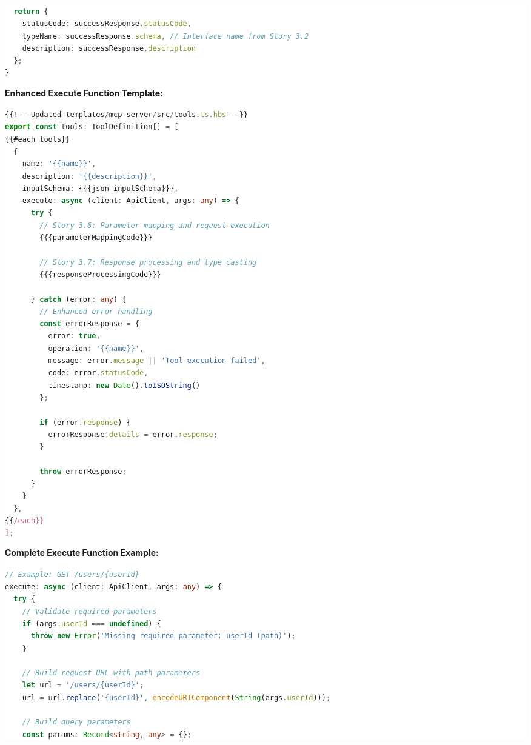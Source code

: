 ```typescript
  return {
    statusCode: successResponse.statusCode,
    typeName: successResponse.schema, // Interface name from Story 3.2
    description: successResponse.description
  };
}
```

**Enhanced Execute Function Template:**
```typescript
{{!-- Updated templates/mcp-server/src/tools.ts.hbs --}}
export const tools: ToolDefinition[] = [
{{#each tools}}
  {
    name: '{{name}}',
    description: '{{description}}',
    inputSchema: {{{json inputSchema}}},
    execute: async (client: ApiClient, args: any) => {
      try {
        // Story 3.6: Parameter mapping and request execution
        {{{parameterMappingCode}}}

        // Story 3.7: Response processing and type casting
        {{{responseProcessingCode}}}

      } catch (error: any) {
        // Enhanced error handling
        const errorResponse = {
          error: true,
          operation: '{{name}}',
          message: error.message || 'Tool execution failed',
          code: error.statusCode,
          timestamp: new Date().toISOString()
        };

        if (error.response) {
          errorResponse.details = error.response;
        }

        throw errorResponse;
      }
    }
  },
{{/each}}
];
```

**Complete Execute Function Example:**
```typescript
// Example: GET /users/{userId}
execute: async (client: ApiClient, args: any) => {
  try {
    // Validate required parameters
    if (args.userId === undefined) {
      throw new Error('Missing required parameter: userId (path)');
    }

    // Build request URL with path parameters
    let url = '/users/{userId}';
    url = url.replace('{userId}', encodeURIComponent(String(args.userId)));

    // Build query parameters
    const params: Record<string, any> = {};

```